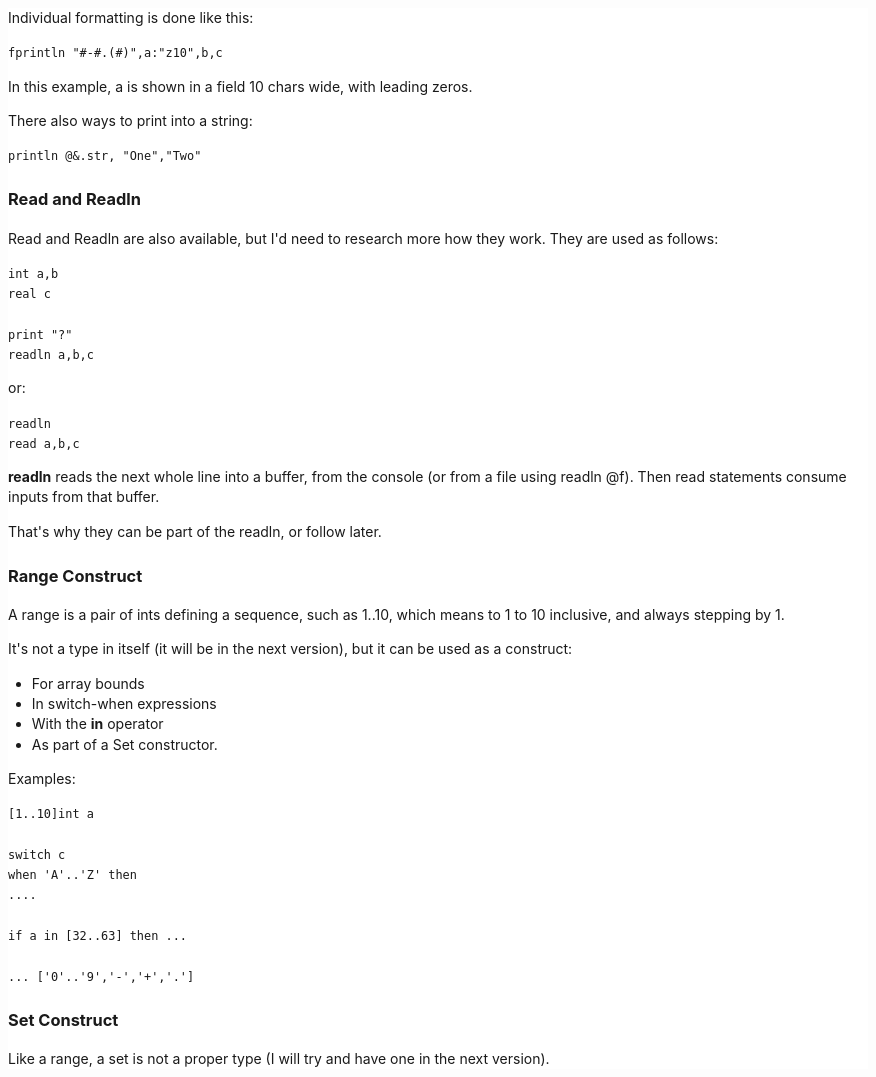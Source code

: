 Individual formatting is done like this:

    fprintln "#-#.(#)",a:"z10",b,c

In this example, a is shown in a field 10 chars wide, with leading zeros.

There also ways to print into a string:

    println @&.str, "One","Two"

### Read and Readln

Read and Readln are also available, but I'd need to research more how they work. They are used as follows:

    int a,b
    real c

    print "?"
    readln a,b,c

or:

    readln
    read a,b,c

**readln** reads the next whole line into a buffer, from the console (or from
a file using readln @f). Then read statements consume inputs from that buffer.

That's why they can be part of the readln, or follow later.


### Range Construct

A range is a pair of ints defining a sequence, such as 1..10, which means to 1 to 10 inclusive, and always stepping by 1.

It's not a type in itself (it will be in the next version), but it can be used as a construct:

* For array bounds
* In switch-when expressions
* With the **in** operator
* As part of a Set constructor.

Examples:

    [1..10]int a
    
    switch c
    when 'A'..'Z' then
    ....
    
    if a in [32..63] then ...
    
    ... ['0'..'9','-','+','.']
    

### Set Construct

Like a range, a set is not a proper type (I will try and have one in the next version).
